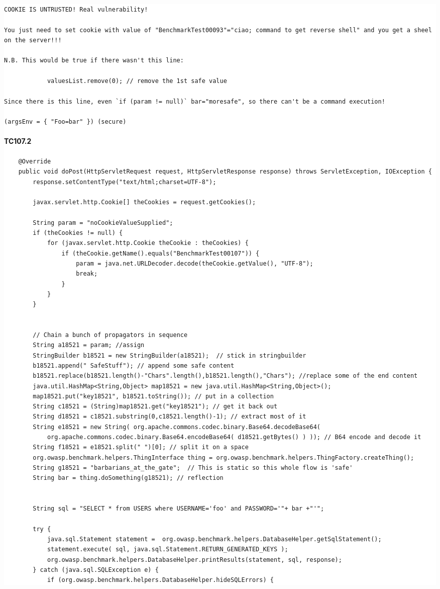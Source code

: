 ```
COOKIE IS UNTRUSTED! Real vulnerability!

You just need to set cookie with value of "BenchmarkTest00093"="ciao; command to get reverse shell" and you get a sheel on the server!!!

N.B. This would be true if there wasn't this line:

			valuesList.remove(0); // remove the 1st safe value

Since there is this line, even `if (param != null)` bar="moresafe", so there can't be a command execution!

(argsEnv = { "Foo=bar" }) (secure)
```
#### TC107.2
```
	@Override
	public void doPost(HttpServletRequest request, HttpServletResponse response) throws ServletException, IOException {
		response.setContentType("text/html;charset=UTF-8");
	
		javax.servlet.http.Cookie[] theCookies = request.getCookies();
		
		String param = "noCookieValueSupplied";
		if (theCookies != null) {
			for (javax.servlet.http.Cookie theCookie : theCookies) {
				if (theCookie.getName().equals("BenchmarkTest00107")) {
					param = java.net.URLDecoder.decode(theCookie.getValue(), "UTF-8");
					break;
				}
			}
		}
		
		
		// Chain a bunch of propagators in sequence
		String a18521 = param; //assign
		StringBuilder b18521 = new StringBuilder(a18521);  // stick in stringbuilder
		b18521.append(" SafeStuff"); // append some safe content
		b18521.replace(b18521.length()-"Chars".length(),b18521.length(),"Chars"); //replace some of the end content
		java.util.HashMap<String,Object> map18521 = new java.util.HashMap<String,Object>();
		map18521.put("key18521", b18521.toString()); // put in a collection
		String c18521 = (String)map18521.get("key18521"); // get it back out
		String d18521 = c18521.substring(0,c18521.length()-1); // extract most of it
		String e18521 = new String( org.apache.commons.codec.binary.Base64.decodeBase64(
		    org.apache.commons.codec.binary.Base64.encodeBase64( d18521.getBytes() ) )); // B64 encode and decode it
		String f18521 = e18521.split(" ")[0]; // split it on a space
		org.owasp.benchmark.helpers.ThingInterface thing = org.owasp.benchmark.helpers.ThingFactory.createThing();
		String g18521 = "barbarians_at_the_gate";  // This is static so this whole flow is 'safe'
		String bar = thing.doSomething(g18521); // reflection
		
		
		String sql = "SELECT * from USERS where USERNAME='foo' and PASSWORD='"+ bar +"'";
				
		try {
			java.sql.Statement statement =  org.owasp.benchmark.helpers.DatabaseHelper.getSqlStatement();
			statement.execute( sql, java.sql.Statement.RETURN_GENERATED_KEYS );
            org.owasp.benchmark.helpers.DatabaseHelper.printResults(statement, sql, response);
		} catch (java.sql.SQLException e) {
			if (org.owasp.benchmark.helpers.DatabaseHelper.hideSQLErrors) {
```
